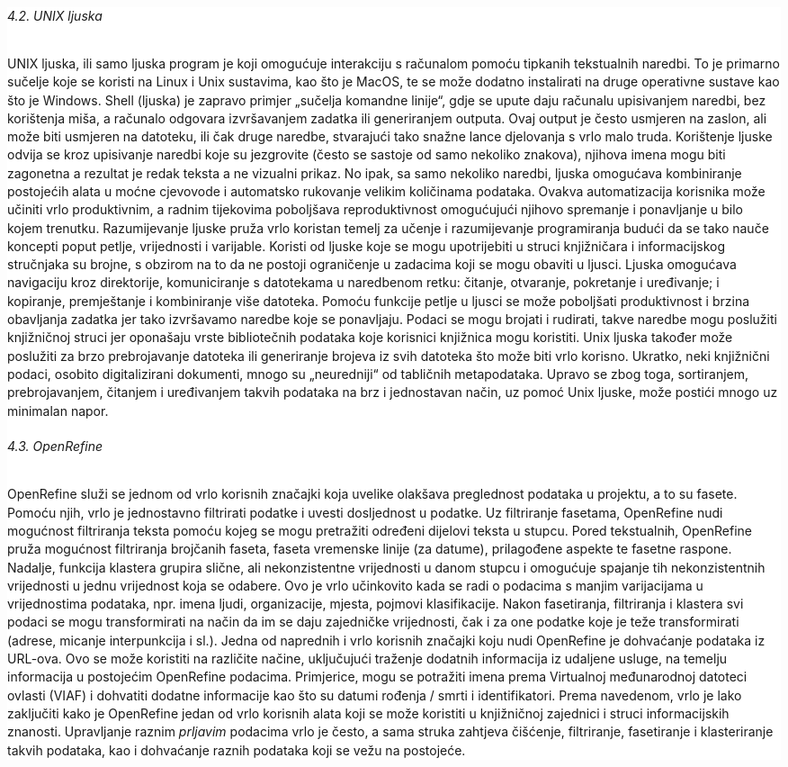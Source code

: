 ###### 4.2.	UNIX ljuska

UNIX ljuska, ili samo ljuska program je koji omogućuje interakciju s računalom pomoću tipkanih tekstualnih naredbi. To je primarno sučelje koje se koristi na Linux i Unix sustavima, kao što je MacOS, te se može dodatno instalirati na druge operativne sustave kao što je Windows. Shell (ljuska) je zapravo primjer „sučelja komandne linije“, gdje se upute daju računalu upisivanjem naredbi, bez korištenja miša, a računalo odgovara izvršavanjem zadatka ili generiranjem outputa. Ovaj output je često usmjeren na zaslon, ali može biti usmjeren na datoteku, ili čak druge naredbe, stvarajući tako snažne lance djelovanja s vrlo malo truda. 
Korištenje ljuske odvija se kroz upisivanje naredbi koje su jezgrovite (često se sastoje od samo nekoliko znakova), njihova imena mogu biti zagonetna a rezultat je redak teksta a ne vizualni prikaz. No ipak, sa samo nekoliko naredbi, ljuska omogućava kombiniranje postojećih alata u moćne cjevovode i automatsko rukovanje velikim količinama podataka. 
Ovakva automatizacija korisnika može učiniti vrlo produktivnim, a radnim tijekovima poboljšava reproduktivnost omogućujući njihovo spremanje i ponavljanje u bilo kojem trenutku. Razumijevanje ljuske pruža vrlo koristan temelj za učenje i razumijevanje programiranja budući da se tako nauče koncepti poput petlje, vrijednosti i varijable.
Koristi od ljuske koje se mogu upotrijebiti u struci knjižničara i informacijskog stručnjaka su brojne, s obzirom na to da ne postoji ograničenje u zadacima koji se mogu obaviti u ljusci. Ljuska omogućava navigaciju kroz direktorije, komuniciranje s datotekama u naredbenom retku: čitanje, otvaranje, pokretanje i uređivanje; i kopiranje, premještanje i kombiniranje više datoteka. Pomoću funkcije petlje u ljusci se može poboljšati produktivnost i brzina obavljanja zadatka jer tako izvršavamo naredbe koje se ponavljaju. Podaci se mogu brojati i rudirati, takve naredbe mogu poslužiti knjižničnoj struci jer oponašaju vrste bibliotečnih podataka koje korisnici knjižnica mogu koristiti. Unix ljuska također može poslužiti za brzo prebrojavanje datoteka ili generiranje brojeva iz svih datoteka što može biti vrlo korisno. Ukratko, neki knjižnični podaci, osobito digitalizirani dokumenti, mnogo su „neuredniji“ od tabličnih metapodataka. Upravo se zbog toga, sortiranjem, prebrojavanjem, čitanjem i uređivanjem takvih podataka na brz i jednostavan način, uz pomoć Unix ljuske, može postići mnogo uz minimalan napor.

###### 4.3. OpenRefine

OpenRefine služi se jednom od vrlo korisnih značajki koja uvelike olakšava preglednost podataka u projektu, a to su fasete. Pomoću njih, vrlo je jednostavno filtrirati podatke i uvesti dosljednost u podatke. Uz filtriranje fasetama, OpenRefine nudi mogućnost filtriranja teksta pomoću kojeg se mogu pretražiti određeni dijelovi teksta u stupcu. Pored tekstualnih, OpenRefine pruža mogućnost filtriranja brojčanih faseta, faseta vremenske linije (za datume), prilagođene aspekte te fasetne raspone. Nadalje, funkcija klastera grupira slične, ali nekonzistentne vrijednosti u danom stupcu i omogućuje spajanje tih nekonzistentnih vrijednosti u jednu vrijednost koja se odabere. Ovo je vrlo učinkovito kada se radi o podacima s manjim varijacijama u vrijednostima podataka, npr. imena ljudi, organizacije, mjesta, pojmovi klasifikacije. Nakon fasetiranja, filtriranja i klastera svi podaci se mogu transformirati na način da im se daju zajedničke vrijednosti, čak i za one podatke koje je teže transformirati (adrese, micanje interpunkcija i sl.). Jedna od naprednih i vrlo korisnih značajki koju nudi OpenRefine je dohvaćanje podataka iz URL-ova. Ovo se može koristiti na različite načine, uključujući traženje dodatnih informacija iz udaljene usluge, na temelju informacija u postojećim OpenRefine podacima. Primjerice, mogu se potražiti imena prema Virtualnoj međunarodnoj datoteci ovlasti (VIAF) i dohvatiti dodatne informacije kao što su datumi rođenja / smrti i identifikatori.
Prema navedenom, vrlo je lako zaključiti kako je OpenRefine jedan od vrlo korisnih alata koji se može koristiti u knjižničnoj zajednici i struci informacijskih znanosti. Upravljanje raznim *prljavim* podacima vrlo je često, a sama struka zahtjeva čišćenje, filtriranje, fasetiranje i klasteriranje takvih podataka, kao i dohvaćanje raznih podataka koji se vežu na postojeće.
